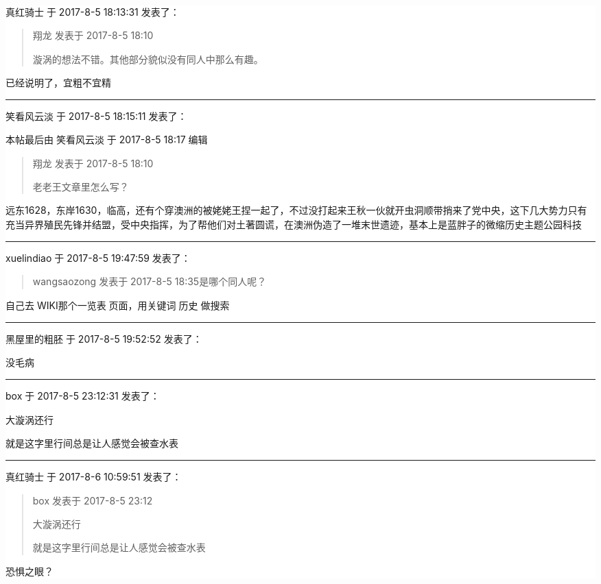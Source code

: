 真红骑士 于 2017-8-5 18:13:31 发表了：

> 翔龙 发表于 2017-8-5 18:10
> 
> 漩涡的想法不错。其他部分貌似没有同人中那么有趣。



已经说明了，宜粗不宜精

---------

笑看风云淡 于 2017-8-5 18:15:11 发表了：

本帖最后由 笑看风云淡 于 2017-8-5 18:17 编辑 


> 
> 翔龙 发表于 2017-8-5 18:10
> 
> 老老王文章里怎么写？



远东1628，东岸1630，临高，还有个穿澳洲的被姥姥王捏一起了，不过没打起来王秋一伙就开虫洞顺带捎来了党中央，这下几大势力只有充当异界殖民先锋并结盟，受中央指挥，为了帮他们对土著圆谎，在澳洲伪造了一堆末世遗迹，基本上是蓝胖子的微缩历史主题公园科技

---------

xuelindiao 于 2017-8-5 19:47:59 发表了：

> wangsaozong 发表于 2017-8-5 18:35是哪个同人呢？



自己去 WIKI那个一览表 页面，用关键词 历史 做搜索

---------

黑屋里的粗胚 于 2017-8-5 19:52:52 发表了：

没毛病

---------

box 于 2017-8-5 23:12:31 发表了：

大漩涡还行

就是这字里行间总是让人感觉会被查水表

---------

真红骑士 于 2017-8-6 10:59:51 发表了：

> box 发表于 2017-8-5 23:12
> 
> 大漩涡还行
> 
> 就是这字里行间总是让人感觉会被查水表



恐惧之眼？
